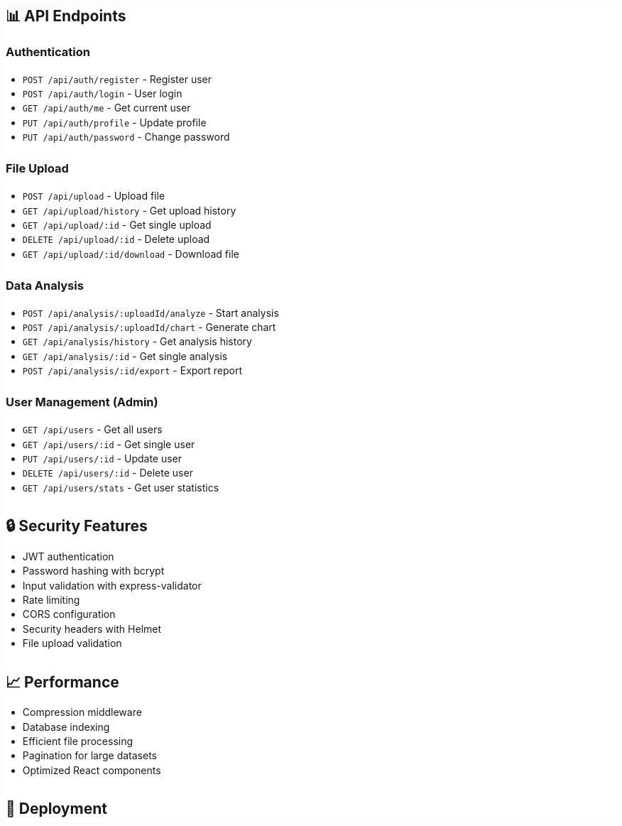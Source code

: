 ## 📊 API Endpoints

### Authentication
- `POST /api/auth/register` - Register user
- `POST /api/auth/login` - User login
- `GET /api/auth/me` - Get current user
- `PUT /api/auth/profile` - Update profile
- `PUT /api/auth/password` - Change password

### File Upload
- `POST /api/upload` - Upload file
- `GET /api/upload/history` - Get upload history
- `GET /api/upload/:id` - Get single upload
- `DELETE /api/upload/:id` - Delete upload
- `GET /api/upload/:id/download` - Download file

### Data Analysis
- `POST /api/analysis/:uploadId/analyze` - Start analysis
- `POST /api/analysis/:uploadId/chart` - Generate chart
- `GET /api/analysis/history` - Get analysis history
- `GET /api/analysis/:id` - Get single analysis
- `POST /api/analysis/:id/export` - Export report

### User Management (Admin)
- `GET /api/users` - Get all users
- `GET /api/users/:id` - Get single user
- `PUT /api/users/:id` - Update user
- `DELETE /api/users/:id` - Delete user
- `GET /api/users/stats` - Get user statistics

## 🔒 Security Features

- JWT authentication
- Password hashing with bcrypt
- Input validation with express-validator
- Rate limiting
- CORS configuration
- Security headers with Helmet
- File upload validation

## 📈 Performance

- Compression middleware
- Database indexing
- Efficient file processing
- Pagination for large datasets
- Optimized React components

## 🚀 Deployment
